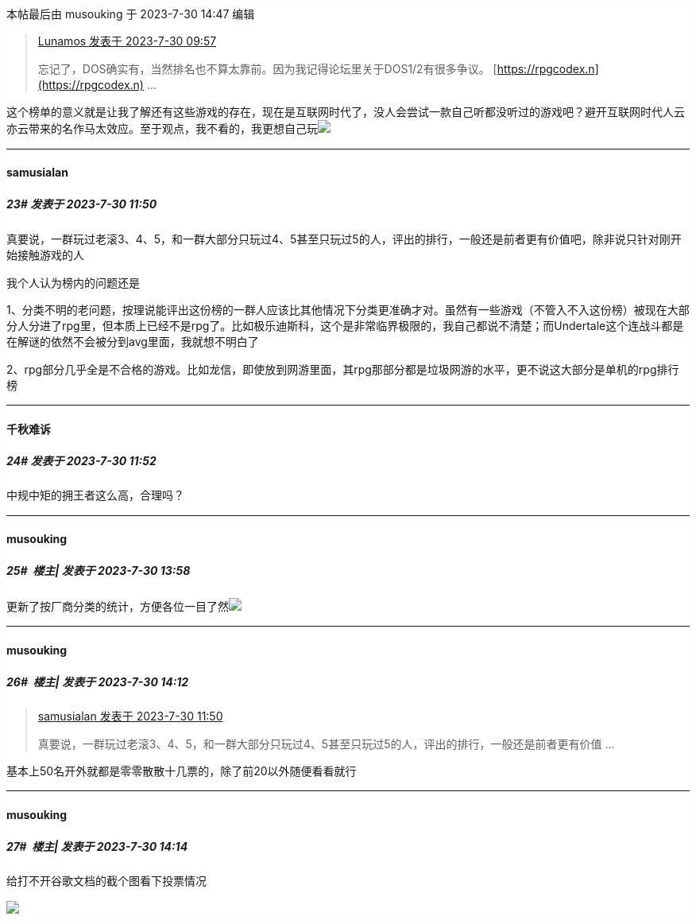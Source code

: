  本帖最后由 musouking 于 2023-7-30 14:47 编辑 
<blockquote><a href="httphttps://bbs.saraba1st.com/2b/forum.php?mod=redirect&amp;goto=findpost&amp;pid=61839467&amp;ptid=2146340" target="_blank">Lunamos 发表于 2023-7-30 09:57</a>

忘记了，DOS确实有，当然排名也不算太靠前。因为我记得论坛里关于DOS1/2有很多争议。
[https://rpgcodex.n](https://rpgcodex.n) ...</blockquote>
这个榜单的意义就是让我了解还有这些游戏的存在，现在是互联网时代了，没人会尝试一款自己听都没听过的游戏吧？避开互联网时代人云亦云带来的名作马太效应。至于观点，我不看的，我更想自己玩<img src="https://static.saraba1st.com/image/smiley/face2017/037.png" referrerpolicy="no-referrer">

*****

####  samusialan  
##### 23#       发表于 2023-7-30 11:50

真要说，一群玩过老滚3、4、5，和一群大部分只玩过4、5甚至只玩过5的人，评出的排行，一般还是前者更有价值吧，除非说只针对刚开始接触游戏的人

我个人认为榜内的问题还是

1、分类不明的老问题，按理说能评出这份榜的一群人应该比其他情况下分类更准确才对。虽然有一些游戏（不管入不入这份榜）被现在大部分人分进了rpg里，但本质上已经不是rpg了。比如极乐迪斯科，这个是非常临界极限的，我自己都说不清楚；而Undertale这个连战斗都是在解谜的依然不会被分到avg里面，我就想不明白了

2、rpg部分几乎全是不合格的游戏。比如龙信，即使放到网游里面，其rpg那部分都是垃圾网游的水平，更不说这大部分是单机的rpg排行榜

*****

####  千秋难诉  
##### 24#       发表于 2023-7-30 11:52

中规中矩的拥王者这么高，合理吗？

*****

####  musouking  
##### 25#         楼主| 发表于 2023-7-30 13:58

更新了按厂商分类的统计，方便各位一目了然<img src="https://static.saraba1st.com/image/smiley/face2017/037.png" referrerpolicy="no-referrer">

*****

####  musouking  
##### 26#         楼主| 发表于 2023-7-30 14:12

<blockquote><a href="httphttps://bbs.saraba1st.com/2b/forum.php?mod=redirect&amp;goto=findpost&amp;pid=61840488&amp;ptid=2146340" target="_blank">samusialan 发表于 2023-7-30 11:50</a>

真要说，一群玩过老滚3、4、5，和一群大部分只玩过4、5甚至只玩过5的人，评出的排行，一般还是前者更有价值 ...</blockquote>
基本上50名开外就都是零零散散十几票的，除了前20以外随便看看就行

*****

####  musouking  
##### 27#         楼主| 发表于 2023-7-30 14:14

给打不开谷歌文档的截个图看下投票情况

<img src="https://img.saraba1st.com/forum/202307/30/141345zz1ptzot25a66k60.png" referrerpolicy="no-referrer">
